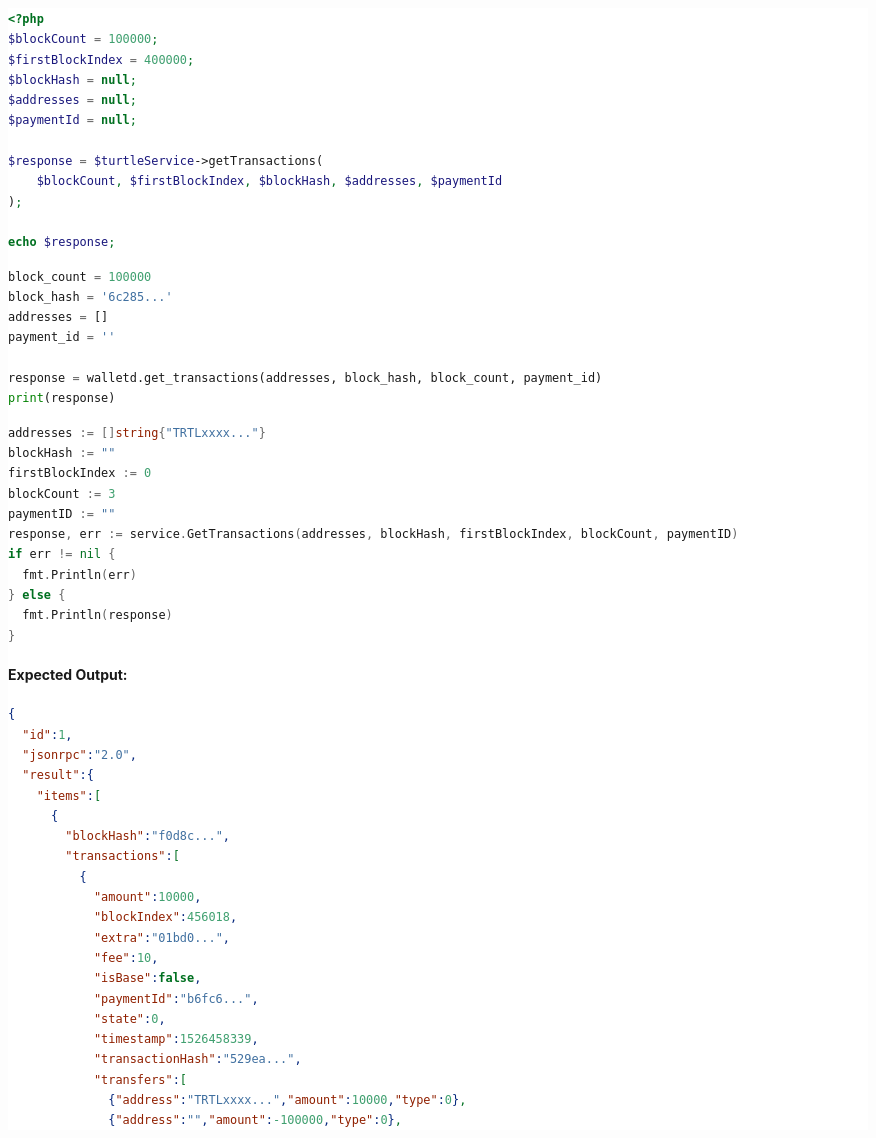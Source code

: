 
```php
<?php
$blockCount = 100000;
$firstBlockIndex = 400000;
$blockHash = null;
$addresses = null;
$paymentId = null;

$response = $turtleService->getTransactions(
    $blockCount, $firstBlockIndex, $blockHash, $addresses, $paymentId
);

echo $response;
```


```py
block_count = 100000
block_hash = '6c285...'
addresses = []
payment_id = ''

response = walletd.get_transactions(addresses, block_hash, block_count, payment_id)
print(response)
```


```go
addresses := []string{"TRTLxxxx..."}
blockHash := ""
firstBlockIndex := 0
blockCount := 3
paymentID := ""
response, err := service.GetTransactions(addresses, blockHash, firstBlockIndex, blockCount, paymentID)
if err != nil {
  fmt.Println(err)
} else {
  fmt.Println(response)
}
```



#### Expected Output:

```json
{
  "id":1,
  "jsonrpc":"2.0",
  "result":{
    "items":[
      {
        "blockHash":"f0d8c...",
        "transactions":[
          {
            "amount":10000,
            "blockIndex":456018,
            "extra":"01bd0...",
            "fee":10,
            "isBase":false,
            "paymentId":"b6fc6...",
            "state":0,
            "timestamp":1526458339,
            "transactionHash":"529ea...",
            "transfers":[
              {"address":"TRTLxxxx...","amount":10000,"type":0},
              {"address":"","amount":-100000,"type":0},
```